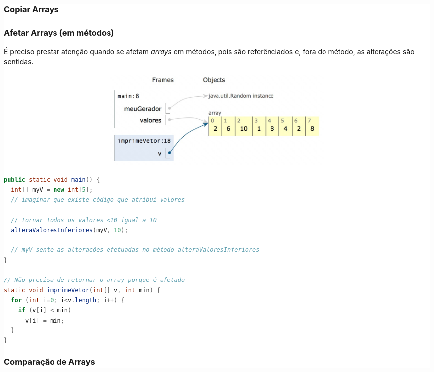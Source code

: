 ### Copiar Arrays

### Afetar Arrays (em métodos)

É preciso prestar atenção quando se afetam *arrays* em métodos, pois são referênciados e, fora do método, as alterações são sentidas.

<img src="assets/images/CriaImprimeArray3.jpg"
     alt="Imagem Referencias"
     style="width:50%;margin-left:25%;" />

```java
public static void main() {
  int[] myV = new int[5];
  // imaginar que existe código que atribui valores

  // tornar todos os valores <10 igual a 10
  alteraValoresInferiores(myV, 10);

  // myV sente as alterações efetuadas no método alteraValoresInferiores
}

// Não precisa de retornar o array porque é afetado
static void imprimeVetor(int[] v, int min) {
  for (int i=0; i<v.length; i++) {
    if (v[i] < min)
      v[i] = min;
  }
}
```

### Comparação de Arrays
